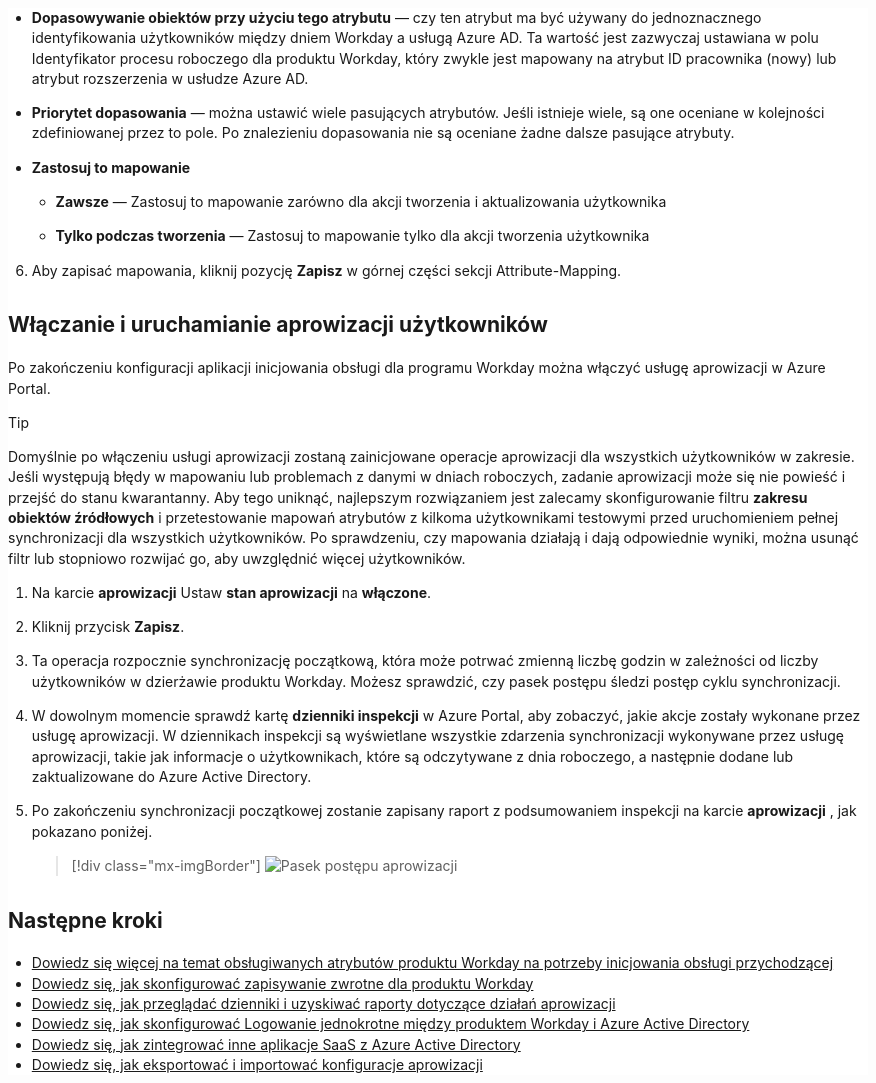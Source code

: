    * **Dopasowywanie obiektów przy użyciu tego atrybutu** — czy ten atrybut ma być używany do jednoznacznego identyfikowania użytkowników między dniem Workday a usługą Azure AD. Ta wartość jest zazwyczaj ustawiana w polu Identyfikator procesu roboczego dla produktu Workday, który zwykle jest mapowany na atrybut ID pracownika (nowy) lub atrybut rozszerzenia w usłudze Azure AD.

   * **Priorytet dopasowania** — można ustawić wiele pasujących atrybutów. Jeśli istnieje wiele, są one oceniane w kolejności zdefiniowanej przez to pole. Po znalezieniu dopasowania nie są oceniane żadne dalsze pasujące atrybuty.

   * **Zastosuj to mapowanie**

     * **Zawsze** — Zastosuj to mapowanie zarówno dla akcji tworzenia i aktualizowania użytkownika

     * **Tylko podczas tworzenia** — Zastosuj to mapowanie tylko dla akcji tworzenia użytkownika

6. Aby zapisać mapowania, kliknij pozycję **Zapisz** w górnej części sekcji Attribute-Mapping.


## <a name="enable-and-launch-user-provisioning"></a>Włączanie i uruchamianie aprowizacji użytkowników

Po zakończeniu konfiguracji aplikacji inicjowania obsługi dla programu Workday można włączyć usługę aprowizacji w Azure Portal.

> [!TIP]
> Domyślnie po włączeniu usługi aprowizacji zostaną zainicjowane operacje aprowizacji dla wszystkich użytkowników w zakresie. Jeśli występują błędy w mapowaniu lub problemach z danymi w dniach roboczych, zadanie aprowizacji może się nie powieść i przejść do stanu kwarantanny. Aby tego uniknąć, najlepszym rozwiązaniem jest zalecamy skonfigurowanie filtru **zakresu obiektów źródłowych** i przetestowanie mapowań atrybutów z kilkoma użytkownikami testowymi przed uruchomieniem pełnej synchronizacji dla wszystkich użytkowników. Po sprawdzeniu, czy mapowania działają i dają odpowiednie wyniki, można usunąć filtr lub stopniowo rozwijać go, aby uwzględnić więcej użytkowników.

1. Na karcie **aprowizacji** Ustaw **stan aprowizacji** na **włączone**.

2. Kliknij przycisk **Zapisz**.

3. Ta operacja rozpocznie synchronizację początkową, która może potrwać zmienną liczbę godzin w zależności od liczby użytkowników w dzierżawie produktu Workday. Możesz sprawdzić, czy pasek postępu śledzi postęp cyklu synchronizacji. 

4. W dowolnym momencie sprawdź kartę **dzienniki inspekcji** w Azure Portal, aby zobaczyć, jakie akcje zostały wykonane przez usługę aprowizacji. W dziennikach inspekcji są wyświetlane wszystkie zdarzenia synchronizacji wykonywane przez usługę aprowizacji, takie jak informacje o użytkownikach, które są odczytywane z dnia roboczego, a następnie dodane lub zaktualizowane do Azure Active Directory. 

5. Po zakończeniu synchronizacji początkowej zostanie zapisany raport z podsumowaniem inspekcji na karcie **aprowizacji** , jak pokazano poniżej.

   > [!div class="mx-imgBorder"]
   > ![Pasek postępu aprowizacji](./media/sap-successfactors-inbound-provisioning/prov-progress-bar-stats.png)

## <a name="next-steps"></a>Następne kroki

* [Dowiedz się więcej na temat obsługiwanych atrybutów produktu Workday na potrzeby inicjowania obsługi przychodzącej](../app-provisioning/workday-attribute-reference.md)
* [Dowiedz się, jak skonfigurować zapisywanie zwrotne dla produktu Workday](workday-writeback-tutorial.md)
* [Dowiedz się, jak przeglądać dzienniki i uzyskiwać raporty dotyczące działań aprowizacji](../app-provisioning/check-status-user-account-provisioning.md)
* [Dowiedz się, jak skonfigurować Logowanie jednokrotne między produktem Workday i Azure Active Directory](workday-tutorial.md)
* [Dowiedz się, jak zintegrować inne aplikacje SaaS z Azure Active Directory](tutorial-list.md)
* [Dowiedz się, jak eksportować i importować konfiguracje aprowizacji](../app-provisioning/export-import-provisioning-configuration.md)


